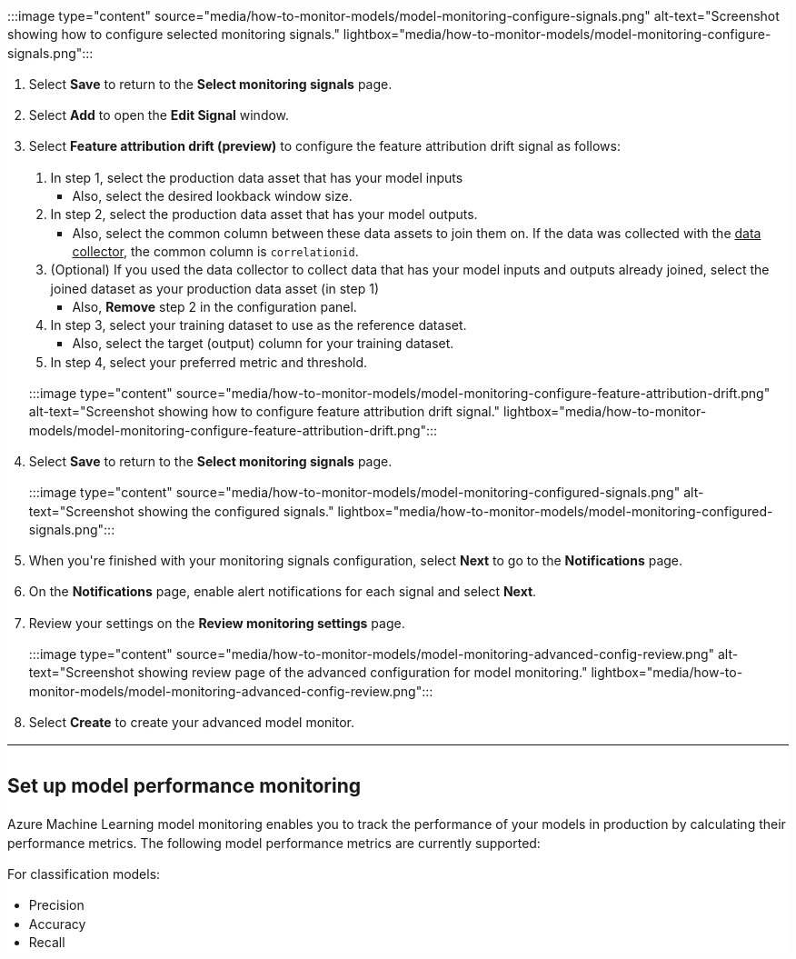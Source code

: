    :::image type="content" source="media/how-to-monitor-models/model-monitoring-configure-signals.png" alt-text="Screenshot showing how to configure selected monitoring signals." lightbox="media/how-to-monitor-models/model-monitoring-configure-signals.png":::

1. Select **Save** to return to the **Select monitoring signals** page.
1. Select **Add** to open the **Edit Signal** window.
1. Select **Feature attribution drift (preview)** to configure the feature attribution drift signal as follows:

    1. In step 1, select the production data asset that has your model inputs
        - Also, select the desired lookback window size.
    1. In step 2, select the production data asset that has your model outputs.
        - Also, select the common column between these data assets to join them on. If the data was collected with the [data collector](how-to-collect-production-data.md), the common column is `correlationid`.
    1. (Optional)  If you used the data collector to collect data that has your model inputs and outputs already joined, select the joined dataset as your production data asset (in step 1) 
        - Also, **Remove** step 2 in the configuration panel.  
    1. In step 3, select your training dataset to use as the reference dataset.
        - Also, select the target (output) column for your training dataset.
    1. In step 4, select your preferred metric and threshold.

   :::image type="content" source="media/how-to-monitor-models/model-monitoring-configure-feature-attribution-drift.png" alt-text="Screenshot showing how to configure feature attribution drift signal." lightbox="media/how-to-monitor-models/model-monitoring-configure-feature-attribution-drift.png":::

1. Select **Save** to return to the **Select monitoring signals** page.

    :::image type="content" source="media/how-to-monitor-models/model-monitoring-configured-signals.png" alt-text="Screenshot showing the configured signals." lightbox="media/how-to-monitor-models/model-monitoring-configured-signals.png":::

1. When you're finished with your monitoring signals configuration, select **Next** to go to the **Notifications** page.
1. On the **Notifications** page, enable alert notifications for each signal and select **Next**.
1. Review your settings on the **Review monitoring settings** page.

   :::image type="content" source="media/how-to-monitor-models/model-monitoring-advanced-config-review.png" alt-text="Screenshot showing review page of the advanced configuration for model monitoring." lightbox="media/how-to-monitor-models/model-monitoring-advanced-config-review.png":::

1. Select **Create** to create your advanced model monitor.

---

## Set up model performance monitoring

Azure Machine Learning model monitoring enables you to track the performance of your models in production by calculating their performance metrics. The following model performance metrics are currently supported:

For classification models:

- Precision
- Accuracy
- Recall
